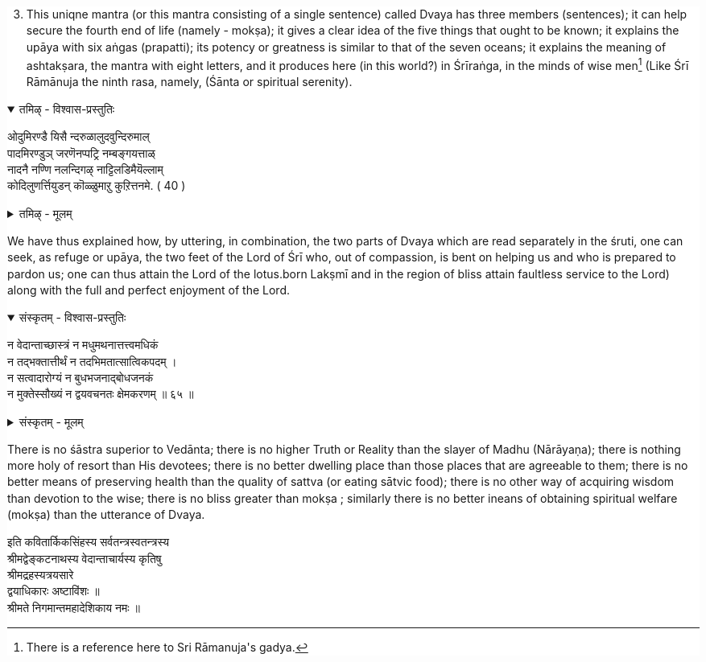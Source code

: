 [^102]: With five words: (1) Prapadye; (2) śaraṇam: (3) Srīman Nārāyaṇa caraṇau (4) Śrīmate Nārāyaṇāya; (5) namah according to Sārāsvādinī.

3. This uniqne mantra (or this mantra consisting of a single sentence) called Dvaya has three members (sentences); it can help secure the fourth end of life (namely - mokṣa); it gives a clear idea of the five things that ought to be known; it explains the upāya with six aṅgas (prapatti); its potency or greatness is similar to that of the seven oceans; it explains the meaning of ashtakṣara, the mantra with eight letters, and it produces here (in this world?) in Śrīraṅga, in the minds of wise men[^103] (Like Śrī Rāmānuja the ninth rasa, namely, (Śānta or spiritual serenity).

[^103]: There is a reference here to Sri Rāmanuja's gadya.

<details open><summary>तमिऴ् - विश्वास-प्रस्तुतिः</summary>

ओदुमिरण्डै यिसै न्दरुळालुदवुन्दिरुमाल्  
पादमिरण्डुञ् जरणॆनप्पट्रि नम्बङ्गयत्ताळ्  
नादनै नण्णि नलन्दिगऴ् नाट्टिलडिमैयॆल्लाम्  
कोदिलुणर्त्तियुडन् कॊळ्ळुमाऱु कुऱित्तनमे. ( 40 )
</details>

<details><summary>तमिऴ् - मूलम्</summary></details>

We have thus explained how, by uttering, in combination, the two parts of Dvaya which are read separately in the śruti, one can seek, as refuge or upāya, the two feet of the Lord of Śrī who, out of compassion, is bent on helping us and who is prepared to pardon us; one can thus attain the Lord of the lotus.born Lakṣmī and in the region of bliss attain faultless service to the Lord) along with the full and perfect enjoyment of the Lord.

<details open><summary>संस्कृतम् - विश्वास-प्रस्तुतिः</summary>

न वेदान्ताच्छास्त्रं न मधुमथनात्तत्त्वमधिकं  
न तद्भक्तात्तीर्थं न तदभिमतात्सात्विकपदम् ।  
न सत्वादारोग्यं न बुधभजनाद्बोधजनकं  
न मुक्तेस्सौख्यं न द्वयवचनतः क्षेमकरणम् ॥ ६५ ॥
</details>

<details><summary>संस्कृतम् - मूलम्</summary></details>

There is no śāstra superior to Vedānta; there is no higher Truth or Reality than the slayer of Madhu (Nārāyaṇa); there is nothing more holy of resort than His devotees; there is no better dwelling place than those places that are agreeable to them; there is no better means of preserving health than the quality of sattva (or eating sātvic food); there is no other way of acquiring wisdom than devotion to the wise; there is no bliss greater than mokṣa ; similarly there is no better ineans of obtaining spiritual welfare (mokṣa) than the utterance of Dvaya.

इति कवितार्किकसिंहस्य सर्वतन्त्रस्वतन्त्रस्य  
श्रीमद्वेङ्कटनाथस्य वेदान्ताचार्यस्य कृतिषु  
श्रीमद्रहस्यत्रयसारे  
द्वयाधिकारः अष्टाविंशः ॥  
श्रीमते निगमान्तमहादेशिकाय नमः ॥



[^98]: Śrīman, jñānavān, daṇḍi have also the suffix matup though in different variations).
[^99]: Dadhibhāṇḍa begged Śrī Kṛṣṇa for spiritual benefits not only for himself but for those related to him
[^100]: Upalakṣaṇa: a mere mark, token or sign to indicate Nārāyaṇa who is recognised by that mark. An Upalakṣaṇa is not an essential feature of the object in question,
[^101]: The Śruti says: Whatever actions may appear mine are the Lord's, not mine, They do not belong to me; they are the Lord's; I exist for the Lord and not for myself na mama ( not mine; not for me)